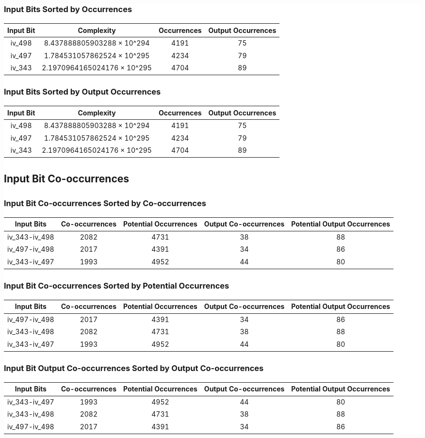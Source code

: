 ### Input Bits Sorted by Occurrences

| Input Bit | Complexity | Occurrences | Output Occurrences |
|:---------:|:----------:|:-----------:|:------------------:|
| iv_498 | 8.437888805903288 × 10^294 | 4191 | 75 |
| iv_497 | 1.784531057862524 × 10^295 | 4234 | 79 |
| iv_343 | 2.1970964165024176 × 10^295 | 4704 | 89 |

### Input Bits Sorted by Output Occurrences

| Input Bit | Complexity | Occurrences | Output Occurrences |
|:---------:|:----------:|:-----------:|:------------------:|
| iv_498 | 8.437888805903288 × 10^294 | 4191 | 75 |
| iv_497 | 1.784531057862524 × 10^295 | 4234 | 79 |
| iv_343 | 2.1970964165024176 × 10^295 | 4704 | 89 |

## Input Bit Co-occurrences

### Input Bit Co-occurrences Sorted by Co-occurrences

| Input Bits | Co-occurrences | Potential Occurrences | Output Co-occurrences | Potential Output Occurrences |
|:----------:|:--------------:|:---------------------:|:---------------------:|:----------------------------:|
| iv_343-iv_498 | 2082 | 4731 | 38 | 88 |
| iv_497-iv_498 | 2017 | 4391 | 34 | 86 |
| iv_343-iv_497 | 1993 | 4952 | 44 | 80 |

### Input Bit Co-occurrences Sorted by Potential Occurrences

| Input Bits | Co-occurrences | Potential Occurrences | Output Co-occurrences | Potential Output Occurrences |
|:----------:|:--------------:|:---------------------:|:---------------------:|:----------------------------:|
| iv_497-iv_498 | 2017 | 4391 | 34 | 86 |
| iv_343-iv_498 | 2082 | 4731 | 38 | 88 |
| iv_343-iv_497 | 1993 | 4952 | 44 | 80 |

### Input Bit Output Co-occurrences Sorted by Output Co-occurrences

| Input Bits | Co-occurrences | Potential Occurrences | Output Co-occurrences | Potential Output Occurrences |
|:----------:|:--------------:|:---------------------:|:---------------------:|:----------------------------:|
| iv_343-iv_497 | 1993 | 4952 | 44 | 80 |
| iv_343-iv_498 | 2082 | 4731 | 38 | 88 |
| iv_497-iv_498 | 2017 | 4391 | 34 | 86 |
